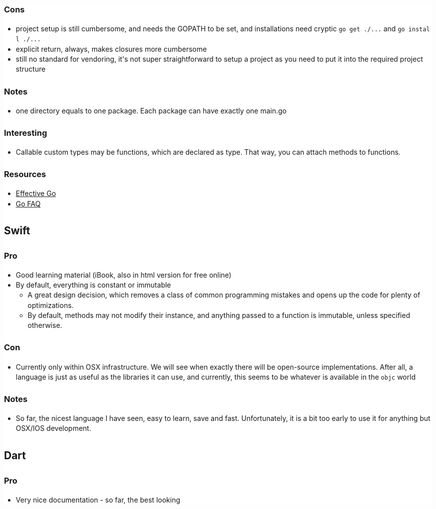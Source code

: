 ### Cons
* project setup is still cumbersome, and needs the GOPATH to be set, and installations need cryptic `go get ./...` and `go install ./...`
* explicit return, always, makes closures more cumbersome
* still no standard for vendoring, it's not super straightforward to setup a project as you need to put it into the required project structure


### Notes
* one directory equals to one package. Each package can have exactly one main.go


### Interesting

* Callable custom types may be functions, which are declared as type. That way, you can attach methods to functions.


### Resources

* [Effective Go](http://golang.org/doc/effective_go.html)
* [Go FAQ](http://golang.org/doc/faq)


## Swift

### Pro
* Good learning material (iBook, also in html version for free online)
* By default, everything is constant or immutable
    * A great design decision, which removes a class of common programming mistakes and opens up the code for plenty of optimizations.
    * By default, methods may not modify their instance, and anything passed to a function is immutable, unless specified otherwise.

### Con

* Currently only within OSX infrastructure. We will see when exactly there will be open-source implementations. After all, a language is just as useful as the libraries it can use, and currently, this seems to be whatever is available in the `objc` world

### Notes

* So far, the nicest language I have seen, easy to learn, save and fast. Unfortunately, it is a bit too early to use it for anything but OSX/IOS development.


## Dart


### Pro

* Very nice documentation - so far, the best looking
